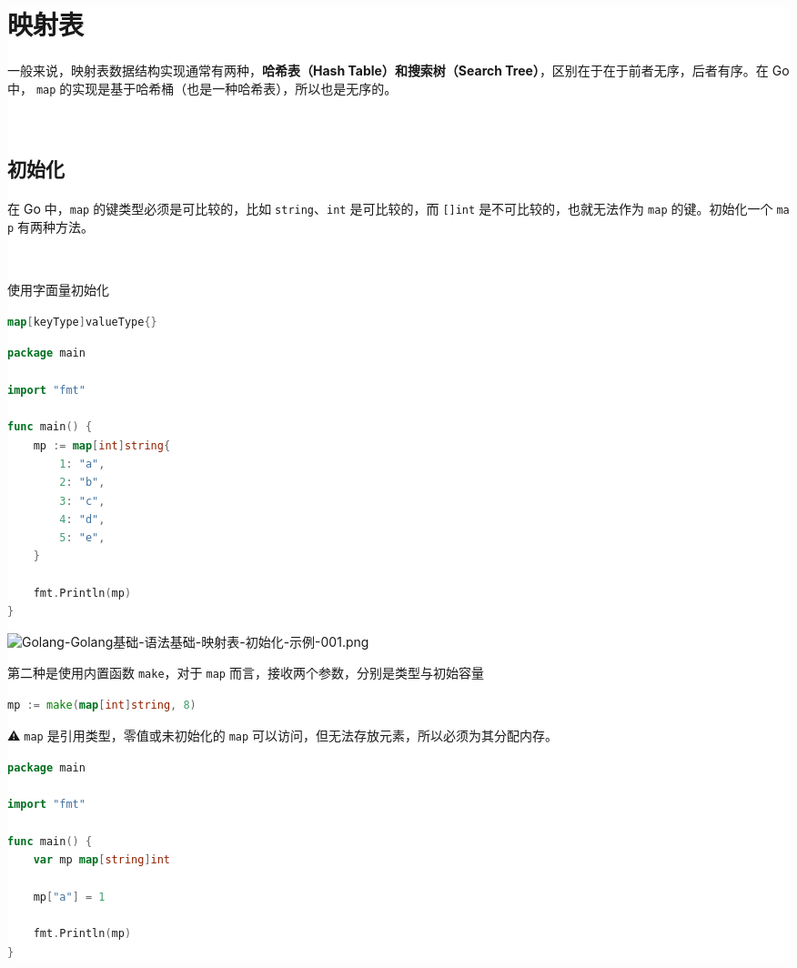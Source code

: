 # 映射表

一般来说，映射表数据结构实现通常有两种，**哈希表（Hash Table）**和**搜索树（Search Tree）**，区别在于在于前者无序，后者有序。在
Go 中，
`map` 的实现是基于哈希桶（也是一种哈希表），所以也是无序的。

<br/>

## 初始化

在 Go 中，`map` 的键类型必须是可比较的，比如 `string`、`int` 是可比较的，而 `[]int` 是不可比较的，也就无法作为 `map`
的键。初始化一个 `map` 有两种方法。

<br/>

使用字面量初始化

```Go
map[keyType]valueType{}
```

```Go
package main

import "fmt"

func main() {
    mp := map[int]string{
        1: "a",
        2: "b",
        3: "c",
        4: "d",
        5: "e",
    }

    fmt.Println(mp)
}
```

![Golang-Golang基础-语法基础-映射表-初始化-示例-001.png](Golang-Golang基础-语法基础-映射表-初始化-示例-001.png)

第二种是使用内置函数 `make`，对于 `map` 而言，接收两个参数，分别是类型与初始容量

```Go
mp := make(map[int]string, 8)
```

⚠️ `map` 是引用类型，零值或未初始化的 `map` 可以访问，但无法存放元素，所以必须为其分配内存。

```Go
package main

import "fmt"

func main() {
    var mp map[string]int

    mp["a"] = 1

    fmt.Println(mp)
}

```
